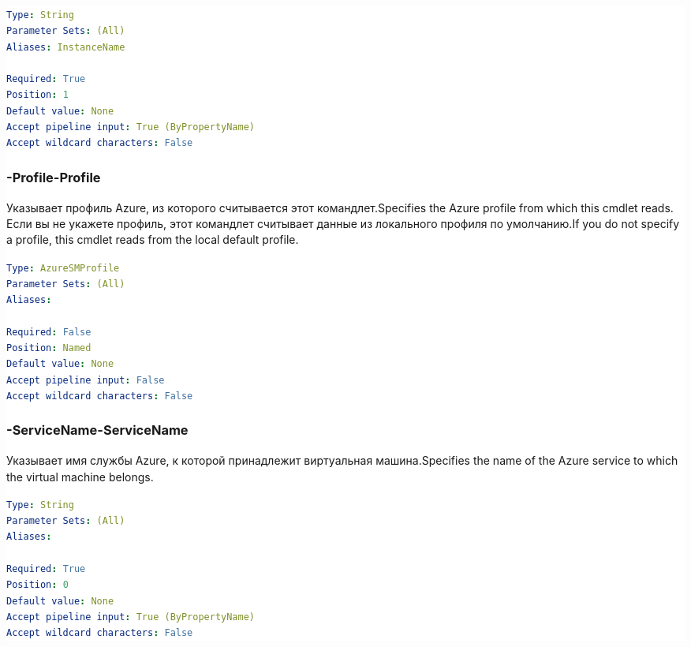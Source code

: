 ```yaml
Type: String
Parameter Sets: (All)
Aliases: InstanceName

Required: True
Position: 1
Default value: None
Accept pipeline input: True (ByPropertyName)
Accept wildcard characters: False
```

### <span data-ttu-id="4afa2-136">-Profile</span><span class="sxs-lookup"><span data-stu-id="4afa2-136">-Profile</span></span>
<span data-ttu-id="4afa2-137">Указывает профиль Azure, из которого считывается этот командлет.</span><span class="sxs-lookup"><span data-stu-id="4afa2-137">Specifies the Azure profile from which this cmdlet reads.</span></span>
<span data-ttu-id="4afa2-138">Если вы не укажете профиль, этот командлет считывает данные из локального профиля по умолчанию.</span><span class="sxs-lookup"><span data-stu-id="4afa2-138">If you do not specify a profile, this cmdlet reads from the local default profile.</span></span>

```yaml
Type: AzureSMProfile
Parameter Sets: (All)
Aliases: 

Required: False
Position: Named
Default value: None
Accept pipeline input: False
Accept wildcard characters: False
```

### <span data-ttu-id="4afa2-139">-ServiceName</span><span class="sxs-lookup"><span data-stu-id="4afa2-139">-ServiceName</span></span>
<span data-ttu-id="4afa2-140">Указывает имя службы Azure, к которой принадлежит виртуальная машина.</span><span class="sxs-lookup"><span data-stu-id="4afa2-140">Specifies the name of the Azure service to which the virtual machine belongs.</span></span>

```yaml
Type: String
Parameter Sets: (All)
Aliases: 

Required: True
Position: 0
Default value: None
Accept pipeline input: True (ByPropertyName)
Accept wildcard characters: False
```
